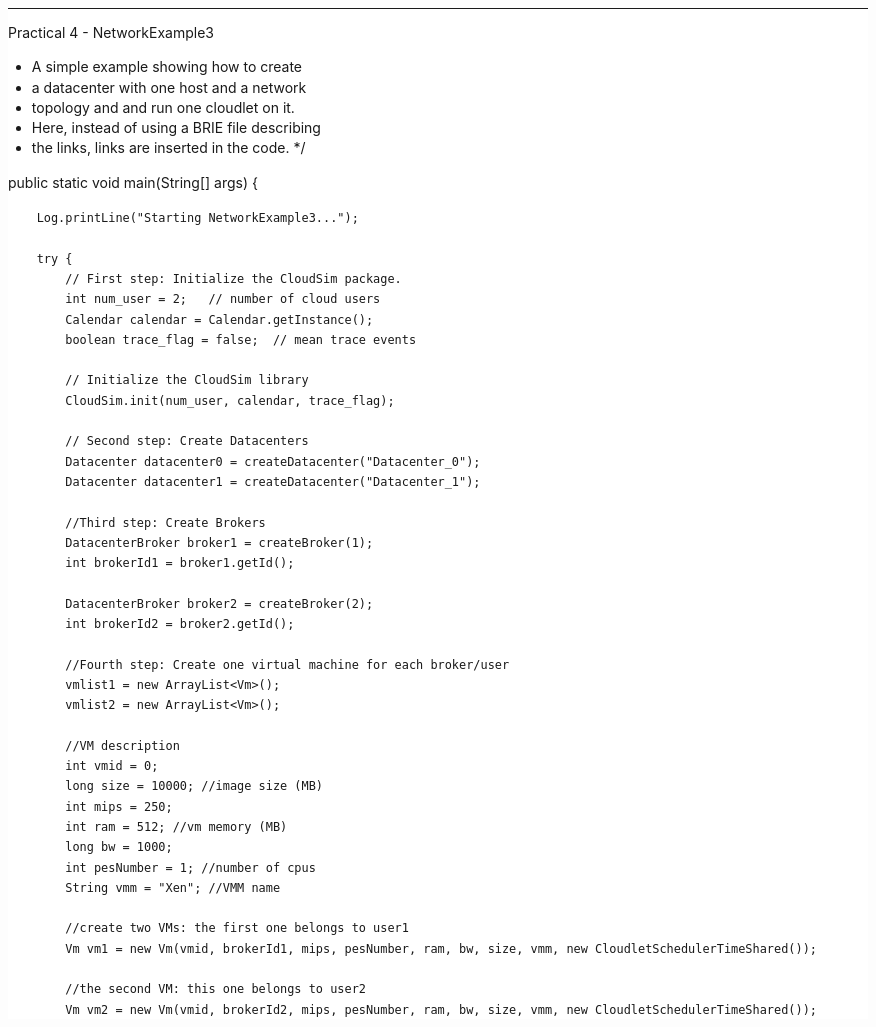 
-------------------------------------------------------------------------------------------------------------



Practical 4 - NetworkExample3
 * A simple example showing how to create
 * a datacenter with one host and a network
 * topology and and run one cloudlet on it.
 * Here, instead of using a BRIE file describing
 * the links, links are inserted in the code.
 */

public static void main(String[] args) {

		Log.printLine("Starting NetworkExample3...");

		try {
			// First step: Initialize the CloudSim package.
			int num_user = 2;   // number of cloud users
			Calendar calendar = Calendar.getInstance();
			boolean trace_flag = false;  // mean trace events

			// Initialize the CloudSim library
			CloudSim.init(num_user, calendar, trace_flag);

			// Second step: Create Datacenters
			Datacenter datacenter0 = createDatacenter("Datacenter_0");
			Datacenter datacenter1 = createDatacenter("Datacenter_1");

			//Third step: Create Brokers
			DatacenterBroker broker1 = createBroker(1);
			int brokerId1 = broker1.getId();

			DatacenterBroker broker2 = createBroker(2);
			int brokerId2 = broker2.getId();

			//Fourth step: Create one virtual machine for each broker/user
			vmlist1 = new ArrayList<Vm>();
			vmlist2 = new ArrayList<Vm>();

			//VM description
			int vmid = 0;
			long size = 10000; //image size (MB)
			int mips = 250;
			int ram = 512; //vm memory (MB)
			long bw = 1000;
			int pesNumber = 1; //number of cpus
			String vmm = "Xen"; //VMM name

			//create two VMs: the first one belongs to user1
			Vm vm1 = new Vm(vmid, brokerId1, mips, pesNumber, ram, bw, size, vmm, new CloudletSchedulerTimeShared());

			//the second VM: this one belongs to user2
			Vm vm2 = new Vm(vmid, brokerId2, mips, pesNumber, ram, bw, size, vmm, new CloudletSchedulerTimeShared());
